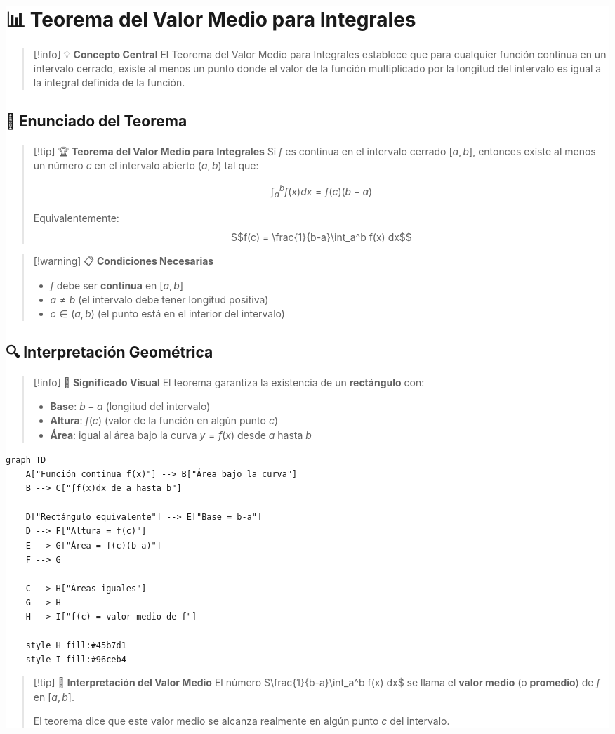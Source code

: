 # 📊 Teorema del Valor Medio para Integrales

> [!info] 💡 **Concepto Central** El Teorema del Valor Medio para Integrales establece que para cualquier función continua en un intervalo cerrado, existe al menos un punto donde el valor de la función multiplicado por la longitud del intervalo es igual a la integral definida de la función.

## 🎯 Enunciado del Teorema

> [!tip] 🏆 **Teorema del Valor Medio para Integrales** Si $f$ es continua en el intervalo cerrado $[a,b]$, entonces existe al menos un número $c$ en el intervalo abierto $(a,b)$ tal que:
> 
> $$\int_a^b f(x) dx = f(c)(b-a)$$
> 
> Equivalentemente: $$f(c) = \frac{1}{b-a}\int_a^b f(x) dx$$

> [!warning] 📋 **Condiciones Necesarias**
> 
> - $f$ debe ser **continua** en $[a,b]$
> - $a \neq b$ (el intervalo debe tener longitud positiva)
> - $c \in (a,b)$ (el punto está en el interior del intervalo)

## 🔍 Interpretación Geométrica

> [!info] 🎨 **Significado Visual** El teorema garantiza la existencia de un **rectángulo** con:
> 
> - **Base**: $b-a$ (longitud del intervalo)
> - **Altura**: $f(c)$ (valor de la función en algún punto $c$)
> - **Área**: igual al área bajo la curva $y = f(x)$ desde $a$ hasta $b$

```mermaid
graph TD
    A["Función continua f(x)"] --> B["Área bajo la curva"]
    B --> C["∫f(x)dx de a hasta b"]
    
    D["Rectángulo equivalente"] --> E["Base = b-a"]
    D --> F["Altura = f(c)"]
    E --> G["Área = f(c)(b-a)"]
    F --> G
    
    C --> H["Áreas iguales"]
    G --> H
    H --> I["f(c) = valor medio de f"]
    
    style H fill:#45b7d1
    style I fill:#96ceb4
```

> [!tip] 🎯 **Interpretación del Valor Medio** El número $\frac{1}{b-a}\int_a^b f(x) dx$ se llama el **valor medio** (o **promedio**) de $f$ en $[a,b]$.
> 
> El teorema dice que este valor medio se alcanza realmente en algún punto $c$ del intervalo.
